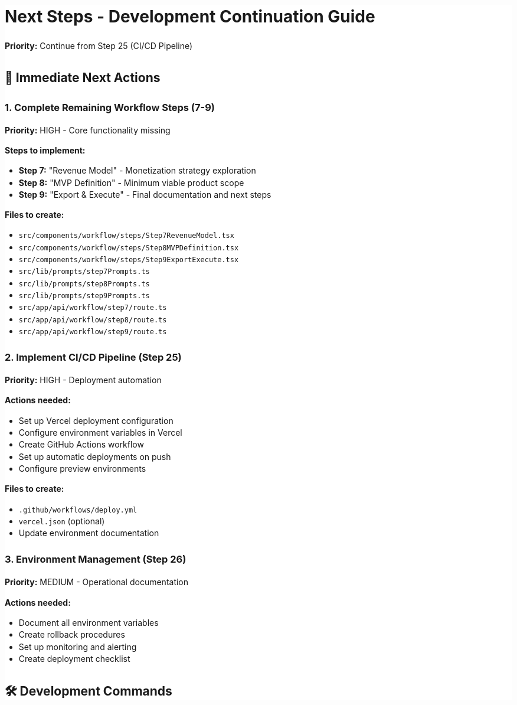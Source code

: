 # Next Steps - Development Continuation Guide

**Priority:** Continue from Step 25 (CI/CD Pipeline)

## 🚀 **Immediate Next Actions**

### **1. Complete Remaining Workflow Steps (7-9)**
**Priority:** HIGH - Core functionality missing

**Steps to implement:**
- **Step 7:** "Revenue Model" - Monetization strategy exploration
- **Step 8:** "MVP Definition" - Minimum viable product scope
- **Step 9:** "Export & Execute" - Final documentation and next steps

**Files to create:**
- `src/components/workflow/steps/Step7RevenueModel.tsx`
- `src/components/workflow/steps/Step8MVPDefinition.tsx`
- `src/components/workflow/steps/Step9ExportExecute.tsx`
- `src/lib/prompts/step7Prompts.ts`
- `src/lib/prompts/step8Prompts.ts`
- `src/lib/prompts/step9Prompts.ts`
- `src/app/api/workflow/step7/route.ts`
- `src/app/api/workflow/step8/route.ts`
- `src/app/api/workflow/step9/route.ts`

### **2. Implement CI/CD Pipeline (Step 25)**
**Priority:** HIGH - Deployment automation

**Actions needed:**
- Set up Vercel deployment configuration
- Configure environment variables in Vercel
- Create GitHub Actions workflow
- Set up automatic deployments on push
- Configure preview environments

**Files to create:**
- `.github/workflows/deploy.yml`
- `vercel.json` (optional)
- Update environment documentation

### **3. Environment Management (Step 26)**
**Priority:** MEDIUM - Operational documentation

**Actions needed:**
- Document all environment variables
- Create rollback procedures
- Set up monitoring and alerting
- Create deployment checklist

## 🛠️ **Development Commands**
